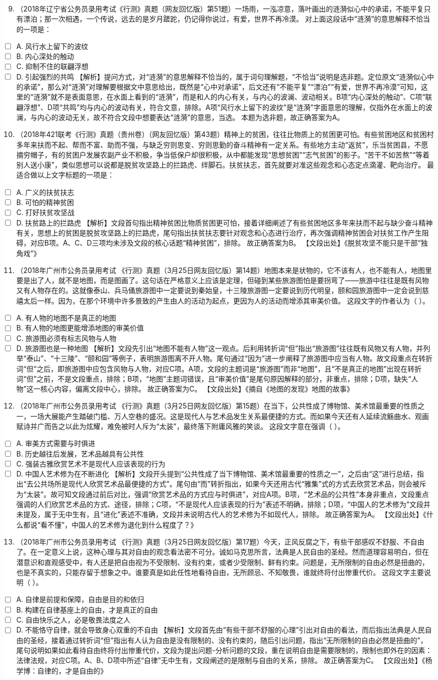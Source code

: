 9. （2018年辽宁省公务员录用考试《行测》真题（网友回忆版）第51题）一场雨，一泓凉意，落叶画出的涟漪似心中的承诺，不能平复只有漂泊；那一次相遇，一个传说，远去的是岁月蹉跎，仍记得你说过，有爱，世界不再冷漠。
对上面这段话中“涟漪”的意思解释不恰当的一项是：
- [ ] A. 风行水上留下的波纹
- [ ] B. 内心深处的触动
- [ ] C. 抑制不住的联翩浮想
- [ ] D. 引起强烈的共鸣
【解析】提问方式，对“涟漪”的意思解释不恰当的，属于词句理解题，“不恰当”说明是选非题。定位原文“涟漪似心中的承诺”，那么对“涟漪”对理解要根据文中意思给出，既然是“心中对承诺”，后文还有“不能平复”“漂泊”“有爱，世界不再冷漠”可知，这里的“涟漪”就不是表面意思，在水面上看到的“涟漪”，而是和人的内心有关，与内心的波澜、波动相关。B项“内心深处的触动”、C项“联翩浮想”、D项“共鸣”均与内心的波动有关，符合文意，排除。A项“风行水上留下的波纹”是“涟漪”字面意思的理解，仅指外在水面上的波澜，与内心的波动无关，故不符合文段中想要表达“涟漪”的意思，当选。
本题为选非题，故正确答案为A。

10. （2018年421联考《行测》真题（贵州卷）（网友回忆版）第43题）精神上的贫困，往往比物质上的贫困更可怕。有些贫困地区和贫困村多年来扶而不起、帮而不富、助而不强，与缺乏穷则思变、穷则思勤的奋斗精神有一定关系。有些地方主动“返贫”，乐当贫困县，不愿摘穷帽子，有的贫困户发展农副产业不积极，争当低保户却很积极，从中都能发现“思想贫困”“志气贫困”的影子。“苦干不如苦熬”“等着别人送小康”，类似思想可以说都是脱贫攻坚路上的拦路虎、绊脚石。扶贫扶志，首先就要对准这些观念和心态定点滴灌、靶向治疗。
最适合做以上文字标题的一项是：
- [ ] A. 广义的扶贫扶志
- [ ] B. 可怕的精神贫困
- [ ] C. 打好扶贫攻坚战
- [ ] D. 扶贫路上的拦路虎
【解析】文段首句指出精神贫困比物质贫困更可怕，接着详细阐述了有些贫困地区多年来扶而不起与缺少奋斗精神有关，思想上的贫困是脱贫攻坚路上的拦路虎，尾句指出扶贫扶志要针对观念和心态进行治疗，再次强调精神贫困会对扶贫工作产生阻碍，对应B项。A、C、D三项均未涉及文段的核心话题“精神贫困”，排除。
故正确答案为B。
【文段出处】《脱贫攻坚不能只是干部“独角戏”》

11. （2018年广州市公务员录用考试 《行测》真题（3月25日网友回忆版）第14题）地图本来是状物的，它不该有人，也不能有人，地图里要是出了人，就不是地图，而是图画了。这句话在严格意义上应该是定理，但碰到某些旅游图怕是要拐弯了——旅游中往往是既有风物又有人物存在的。这就像泰山、兵马俑旅游图中一定要说到秦始皇，十三陵旅游图一定要说到历代明皇，颐和园旅游图中一定会说到慈禧太后一样。因为，在那个环境中许多景致的产生由人的活动为起点，更因为人的活动而增添其审美价值。
这段文字的作者认为（  ）。
- [ ] A. 有人物的地图不是真正的地图
- [ ] B. 有人物的地图更能增添地图的审美价值
- [ ] C. 旅游图必须有标志风物与人物
- [ ] D. 旅游图也是一种地图
【解析】文段先引出“地图不能有人物”这一观点。后利用转折词“但”指出“旅游图”往往既有风物又有人物，并列举“泰山”、“十三陵”、“颐和园”等例子，表明旅游图离不开人物。尾句通过“因为”进一步阐释了旅游图中应当有人物。故文段重点在转折词“但”之后，即旅游图中应包含风物与人物，对应C项。A项，文段的主题词是“旅游图”而非“地图”，且“不是真正的地图”出现在转折词“但”之前，不是文段重点，排除；B项，“地图”主题词错误，且“审美价值”是尾句原因解释的部分，非重点，排除；D项，缺失“人物”这一核心内容，偏离文段中心，排除。
故正确答案为C。
【文段出处】《摘自《地图的发现》地图的故事》

12. （2018年广州市公务员录用考试 《行测》真题（3月25日网友回忆版）第15题）在当下，公共性成了博物馆、美术馆最重要的性质之一，一场大展能产生踏破门槛、万人空巷的盛况。这是现代人与艺术品发生关系最便捷的方式。而如果今天还有人延续流觞曲水、观画赋诗并广而告之以此为炫耀，难免被时人斥为“太装”，最终落下附庸风雅的笑谈。
这段文字意在强调（  ）。
- [ ] A. 审美方式需要与时俱进
- [ ] B. 历史越往后发展，艺术品越具有公共性
- [ ] C. 强装古雅欣赏艺术不是现代人应该表现的行为
- [ ] D. 中国人艺术修为在不断进化
【解析】文段开头提到“公共性成了当下博物馆、美术馆最重要的性质之一”，之后由“这”进行总结，指出“去公共场所是现代人欣赏艺术品最便捷的方式”。尾句由“而”转折指出，如果今天还用古代“雅集”式的方式去欣赏艺术品，则会被斥为“太装”。故可知文段通过前后对比，强调“欣赏艺术品的方式应与时俱进”，对应A项。B项，“艺术品的公共性”本身非重点，文段重点强调的人们欣赏艺术品的方式、途径，排除；C项，“不是现代人应该表现的行为”表述不明确，排除；D项，“中国人的艺术修为”文段并未提及，属于无中生有，且“进化”表述不准确，文段并未说明古代人的艺术修为不如现代人，排除。
故正确答案为A。
【文段出处】《什么都说“看不懂”，中国人的艺术修为退化到什么程度了？》

13. （2018年广州市公务员录用考试 《行测》真题（3月25日网友回忆版）第17题）今天，正风反腐之下，有些干部感叹不舒服、不自由了。在一定意义上说，这种心理与其对自由的观念看法密不可分。诚如马克思所言，法典是人民自由的圣经。然而道理容易明白，但在潜意识和直观感受中，有人还是把自由视为不受限制、没有约束，或者少受限制、鲜有约束。问题是，无所限制的自由必然是扭曲的，也是不真实的，只能存留于想象之中。谁要真是如此任性地看待自由，无所顾忌、不知敬畏，谁就终将付出惨重代价。
这段文字主要说明（  ）。
- [ ] A. 自律是前提和保障，自由是目的和依归
- [ ] B. 构建在自律基座上的自由，才是真正的自由
- [ ] C. 自由快乐之人，必是敬畏法度之人
- [ ] D. 不能恪守自律，就会导致身心双重的不自由
【解析】文段首先由“有些干部不舒服的心理”引出对自由的看法，而后指出法典是人民自由的圣经，接着通过转折词“但”指出有人认为自由是没有限制的、没有约束的，随后引出问题，指出“无所限制的自由必然是扭曲的”，尾句说明如果如此看待自由终将付出惨重代价，文段为提出问题-分析问题的文段，重在说明自由是需要限制的，限制也即外在的因素：法律法规，对应C项。A、B、D项中所述“自律”无中生有，文段阐述的是限制与自由的关系，排除。
故正确答案为C。
【文段出处】《杨学博：自律的，才是自由的》
